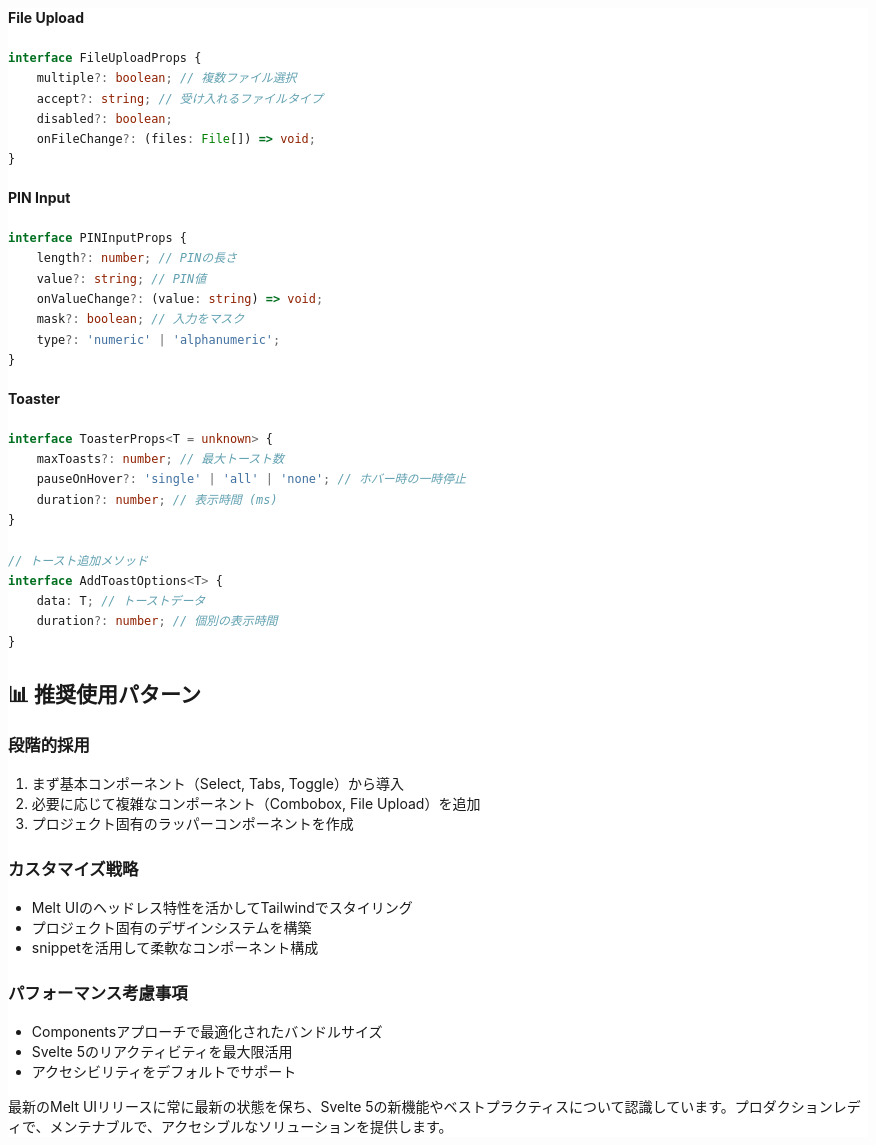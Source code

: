 #### File Upload

```typescript
interface FileUploadProps {
	multiple?: boolean; // 複数ファイル選択
	accept?: string; // 受け入れるファイルタイプ
	disabled?: boolean;
	onFileChange?: (files: File[]) => void;
}
```

#### PIN Input

```typescript
interface PINInputProps {
	length?: number; // PINの長さ
	value?: string; // PIN値
	onValueChange?: (value: string) => void;
	mask?: boolean; // 入力をマスク
	type?: 'numeric' | 'alphanumeric';
}
```

#### Toaster

```typescript
interface ToasterProps<T = unknown> {
	maxToasts?: number; // 最大トースト数
	pauseOnHover?: 'single' | 'all' | 'none'; // ホバー時の一時停止
	duration?: number; // 表示時間 (ms)
}

// トースト追加メソッド
interface AddToastOptions<T> {
	data: T; // トーストデータ
	duration?: number; // 個別の表示時間
}
```

## 📊 推奨使用パターン

### **段階的採用**

1. まず基本コンポーネント（Select, Tabs, Toggle）から導入
2. 必要に応じて複雑なコンポーネント（Combobox, File Upload）を追加
3. プロジェクト固有のラッパーコンポーネントを作成

### **カスタマイズ戦略**

- Melt UIのヘッドレス特性を活かしてTailwindでスタイリング
- プロジェクト固有のデザインシステムを構築
- snippetを活用して柔軟なコンポーネント構成

### **パフォーマンス考慮事項**

- Componentsアプローチで最適化されたバンドルサイズ
- Svelte 5のリアクティビティを最大限活用
- アクセシビリティをデフォルトでサポート

最新のMelt UIリリースに常に最新の状態を保ち、Svelte 5の新機能やベストプラクティスについて認識しています。プロダクションレディで、メンテナブルで、アクセシブルなソリューションを提供します。
